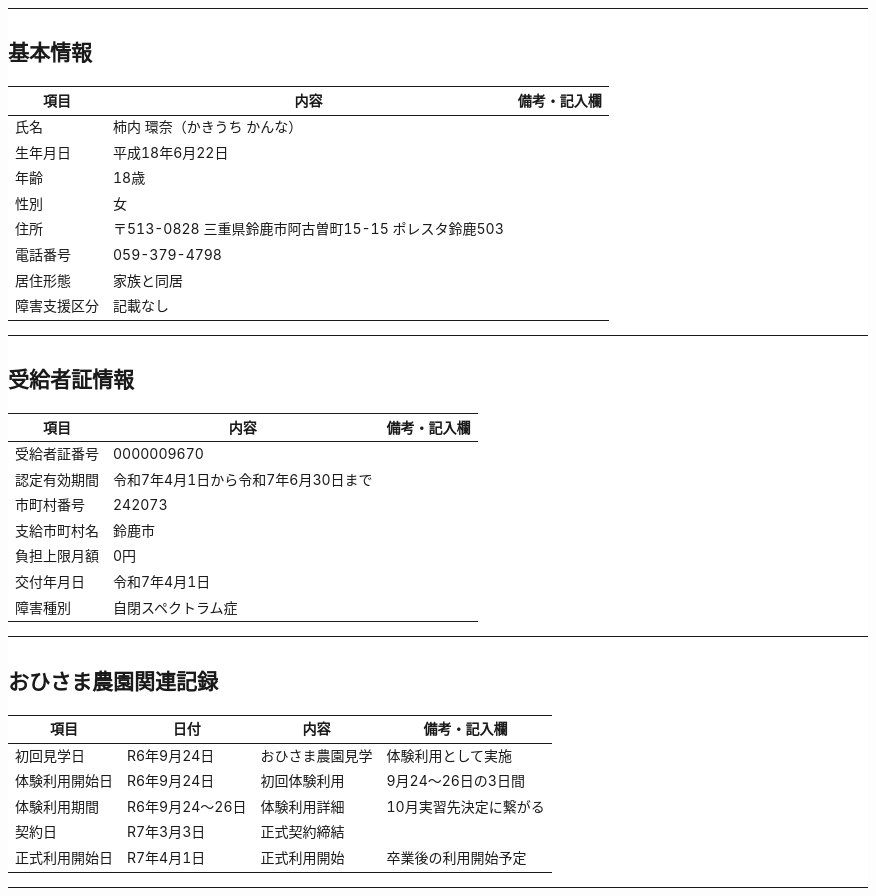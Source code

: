 
---

## 基本情報

|項目|内容|備考・記入欄|
|---|---|---|
|氏名|柿内 環奈（かきうち かんな）||
|生年月日|平成18年6月22日||
|年齢|18歳||
|性別|女||
|住所|〒513-0828 三重県鈴鹿市阿古曽町15-15 ポレスタ鈴鹿503||
|電話番号|059-379-4798||
|居住形態|家族と同居||
|障害支援区分|記載なし||

---

## 受給者証情報

|項目|内容|備考・記入欄|
|---|---|---|
|受給者証番号|0000009670||
|認定有効期間|令和7年4月1日から令和7年6月30日まで||
|市町村番号|242073||
|支給市町村名|鈴鹿市||
|負担上限月額|0円||
|交付年月日|令和7年4月1日||
|障害種別|自閉スペクトラム症||

---

## おひさま農園関連記録

|項目|日付|内容|備考・記入欄|
|---|---|---|---|
|初回見学日|R6年9月24日|おひさま農園見学|体験利用として実施|
|体験利用開始日|R6年9月24日|初回体験利用|9月24～26日の3日間|
|体験利用期間|R6年9月24～26日|体験利用詳細|10月実習先決定に繋がる|
|契約日|R7年3月3日|正式契約締結||
|正式利用開始日|R7年4月1日|正式利用開始|卒業後の利用開始予定|

---